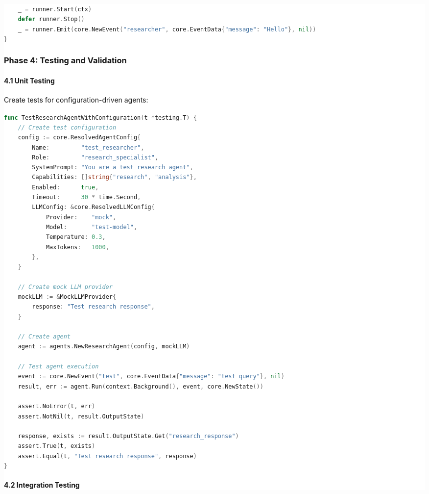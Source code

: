 ```go
    _ = runner.Start(ctx)
    defer runner.Stop()
    _ = runner.Emit(core.NewEvent("researcher", core.EventData{"message": "Hello"}, nil))
}
```

### Phase 4: Testing and Validation

#### 4.1 Unit Testing

Create tests for configuration-driven agents:

```go
func TestResearchAgentWithConfiguration(t *testing.T) {
    // Create test configuration
    config := core.ResolvedAgentConfig{
        Name:         "test_researcher",
        Role:         "research_specialist",
        SystemPrompt: "You are a test research agent",
        Capabilities: []string{"research", "analysis"},
        Enabled:      true,
        Timeout:      30 * time.Second,
        LLMConfig: &core.ResolvedLLMConfig{
            Provider:    "mock",
            Model:       "test-model",
            Temperature: 0.3,
            MaxTokens:   1000,
        },
    }
    
    // Create mock LLM provider
    mockLLM := &MockLLMProvider{
        response: "Test research response",
    }
    
    // Create agent
    agent := agents.NewResearchAgent(config, mockLLM)
    
    // Test agent execution
    event := core.NewEvent("test", core.EventData{"message": "test query"}, nil)
    result, err := agent.Run(context.Background(), event, core.NewState())
    
    assert.NoError(t, err)
    assert.NotNil(t, result.OutputState)
    
    response, exists := result.OutputState.Get("research_response")
    assert.True(t, exists)
    assert.Equal(t, "Test research response", response)
}
```

#### 4.2 Integration Testing
